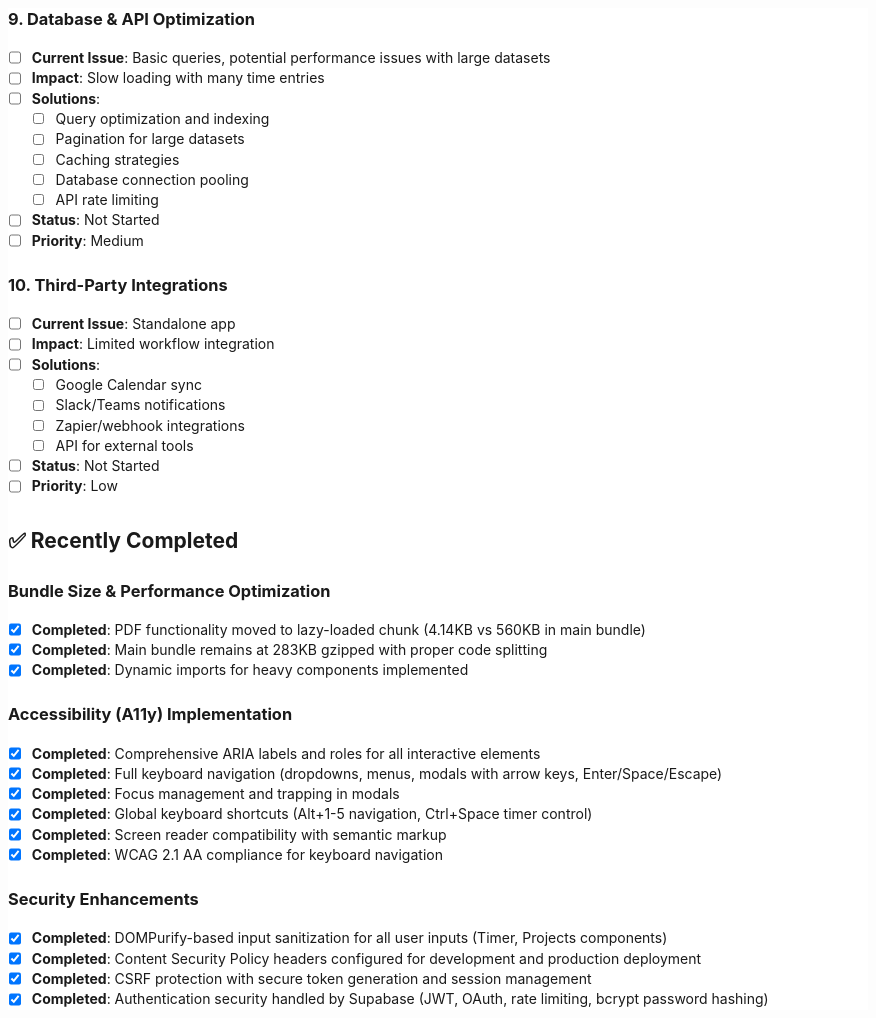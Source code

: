 ### 9. Database & API Optimization

- [ ] **Current Issue**: Basic queries, potential performance issues with large datasets
- [ ] **Impact**: Slow loading with many time entries
- [ ] **Solutions**:
  - [ ] Query optimization and indexing
  - [ ] Pagination for large datasets
  - [ ] Caching strategies
  - [ ] Database connection pooling
  - [ ] API rate limiting
- [ ] **Status**: Not Started
- [ ] **Priority**: Medium

### 10. Third-Party Integrations

- [ ] **Current Issue**: Standalone app
- [ ] **Impact**: Limited workflow integration
- [ ] **Solutions**:
  - [ ] Google Calendar sync
  - [ ] Slack/Teams notifications
  - [ ] Zapier/webhook integrations
  - [ ] API for external tools
- [ ] **Status**: Not Started
- [ ] **Priority**: Low

## ✅ Recently Completed

### Bundle Size & Performance Optimization

- [x] **Completed**: PDF functionality moved to lazy-loaded chunk (4.14KB vs 560KB in main bundle)
- [x] **Completed**: Main bundle remains at 283KB gzipped with proper code splitting
- [x] **Completed**: Dynamic imports for heavy components implemented

### Accessibility (A11y) Implementation

- [x] **Completed**: Comprehensive ARIA labels and roles for all interactive elements
- [x] **Completed**: Full keyboard navigation (dropdowns, menus, modals with arrow keys, Enter/Space/Escape)
- [x] **Completed**: Focus management and trapping in modals
- [x] **Completed**: Global keyboard shortcuts (Alt+1-5 navigation, Ctrl+Space timer control)
- [x] **Completed**: Screen reader compatibility with semantic markup
- [x] **Completed**: WCAG 2.1 AA compliance for keyboard navigation

### Security Enhancements

- [x] **Completed**: DOMPurify-based input sanitization for all user inputs (Timer, Projects components)
- [x] **Completed**: Content Security Policy headers configured for development and production deployment
- [x] **Completed**: CSRF protection with secure token generation and session management
- [x] **Completed**: Authentication security handled by Supabase (JWT, OAuth, rate limiting, bcrypt password hashing)
